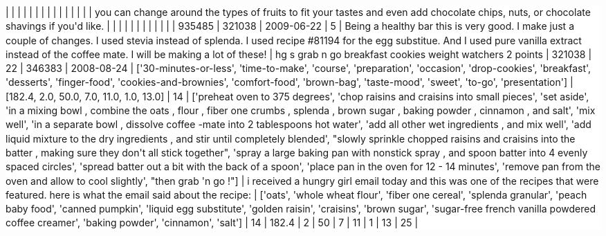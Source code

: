 |           |             |            |          |                                                                                                                                                                                                                                                                                                                                                                                                                                                                 |                                                                |        |           |                  |             |                                                                                                                                                                                                                                                                                                                                                                                                         |                                              |           |                                                                                                                                                                                                                                                                                                                                                                                                                                                                                                                                                                                                                                                                                                                                                                                                                                              | you can change around the types of fruits to fit your tastes and even add chocolate chips, nuts, or chocolate shavings if you'd like.                                                                                                                      |                                                                                                                                                                                                                                                                           |                 |            |             |         |          |           |                 |                 |               |
|    935485 |      321038 | 2009-06-22 |        5 | Being a healthy bar this is very good.  I make just a couple of changes.  I used stevia instead of splenda.  I used recipe #81194 for the egg substitue.  And I used pure vanilla extract instead of the coffee mate.  I will be making a lot of these!                                                                                                                                                                                                         | hg s grab  n go breakfast cookies   weight watchers   2 points | 321038 |        22 |           346383 | 2008-08-24  | ['30-minutes-or-less', 'time-to-make', 'course', 'preparation', 'occasion', 'drop-cookies', 'breakfast', 'desserts', 'finger-food', 'cookies-and-brownies', 'comfort-food', 'brown-bag', 'taste-mood', 'sweet', 'to-go', 'presentation']                                                                                                                                                                | [182.4, 2.0, 50.0, 7.0, 11.0, 1.0, 13.0]     |        14 | ['preheat oven to 375 degrees', 'chop raisins and craisins into small pieces', 'set aside', 'in a mixing bowl , combine the oats , flour , fiber one crumbs , splenda , brown sugar , baking powder , cinnamon , and salt', 'mix well', 'in a separate bowl , dissolve coffee -mate into 2 tablespoons hot water', 'add all other wet ingredients , and mix well', 'add liquid mixture to the dry ingredients , and stir until completely blended', "slowly sprinkle chopped raisins and craisins into the batter , making sure they don't all stick together", 'spray a large baking pan with nonstick spray , and spoon batter into 4 evenly spaced circles', 'spread batter out a bit with the back of a spoon', 'place pan in the oven for 12 - 14 minutes', 'remove pan from the oven and allow to cool slightly', "then grab 'n go !"] | i received a hungry girl email today and this was one of the recipes that were featured.  here is what the email said about the recipe:                                                                                                                    | ['oats', 'whole wheat flour', 'fiber one cereal', 'splenda granular', 'peach baby food', 'canned pumpkin', 'liquid egg substitute', 'golden raisin', 'craisins', 'brown sugar', 'sugar-free french vanilla powdered coffee creamer', 'baking powder', 'cinnamon', 'salt'] |              14 |      182.4 |           2 |      50 |        7 |        11 |               1 |              13 |          25   |
